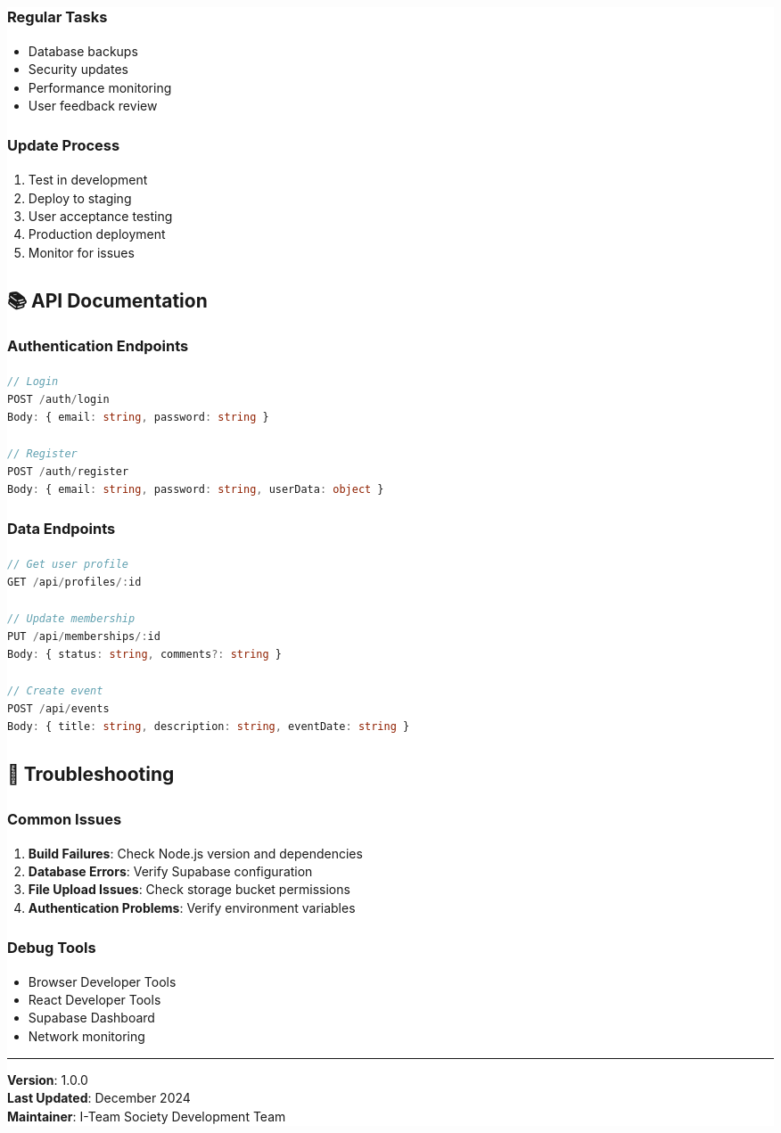 ### Regular Tasks
- Database backups
- Security updates
- Performance monitoring
- User feedback review

### Update Process
1. Test in development
2. Deploy to staging
3. User acceptance testing
4. Production deployment
5. Monitor for issues

## 📚 API Documentation

### Authentication Endpoints
```typescript
// Login
POST /auth/login
Body: { email: string, password: string }

// Register
POST /auth/register
Body: { email: string, password: string, userData: object }
```

### Data Endpoints
```typescript
// Get user profile
GET /api/profiles/:id

// Update membership
PUT /api/memberships/:id
Body: { status: string, comments?: string }

// Create event
POST /api/events
Body: { title: string, description: string, eventDate: string }
```

## 🐛 Troubleshooting

### Common Issues
1. **Build Failures**: Check Node.js version and dependencies
2. **Database Errors**: Verify Supabase configuration
3. **File Upload Issues**: Check storage bucket permissions
4. **Authentication Problems**: Verify environment variables

### Debug Tools
- Browser Developer Tools
- React Developer Tools
- Supabase Dashboard
- Network monitoring

---

**Version**: 1.0.0  
**Last Updated**: December 2024  
**Maintainer**: I-Team Society Development Team
